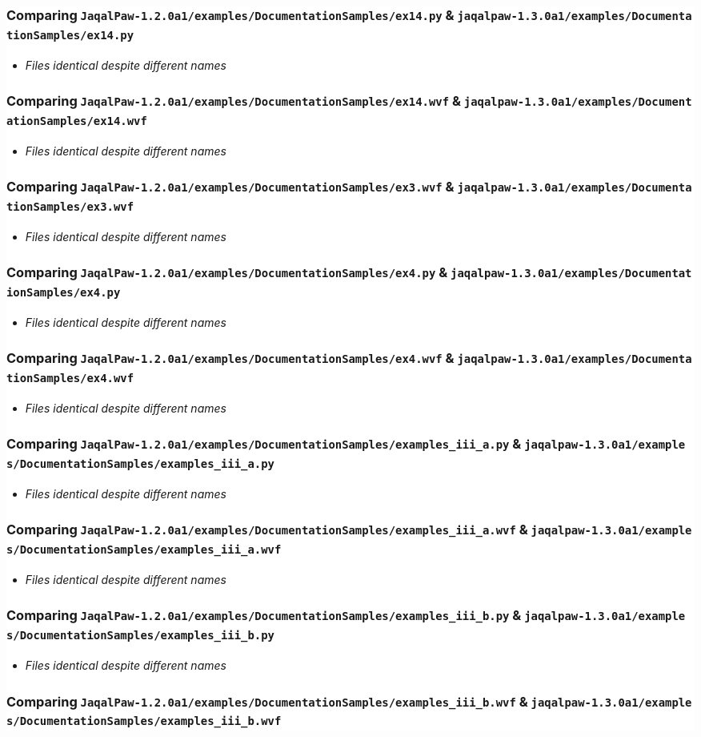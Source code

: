 ### Comparing `JaqalPaw-1.2.0a1/examples/DocumentationSamples/ex14.py` & `jaqalpaw-1.3.0a1/examples/DocumentationSamples/ex14.py`

 * *Files identical despite different names*

### Comparing `JaqalPaw-1.2.0a1/examples/DocumentationSamples/ex14.wvf` & `jaqalpaw-1.3.0a1/examples/DocumentationSamples/ex14.wvf`

 * *Files identical despite different names*

### Comparing `JaqalPaw-1.2.0a1/examples/DocumentationSamples/ex3.wvf` & `jaqalpaw-1.3.0a1/examples/DocumentationSamples/ex3.wvf`

 * *Files identical despite different names*

### Comparing `JaqalPaw-1.2.0a1/examples/DocumentationSamples/ex4.py` & `jaqalpaw-1.3.0a1/examples/DocumentationSamples/ex4.py`

 * *Files identical despite different names*

### Comparing `JaqalPaw-1.2.0a1/examples/DocumentationSamples/ex4.wvf` & `jaqalpaw-1.3.0a1/examples/DocumentationSamples/ex4.wvf`

 * *Files identical despite different names*

### Comparing `JaqalPaw-1.2.0a1/examples/DocumentationSamples/examples_iii_a.py` & `jaqalpaw-1.3.0a1/examples/DocumentationSamples/examples_iii_a.py`

 * *Files identical despite different names*

### Comparing `JaqalPaw-1.2.0a1/examples/DocumentationSamples/examples_iii_a.wvf` & `jaqalpaw-1.3.0a1/examples/DocumentationSamples/examples_iii_a.wvf`

 * *Files identical despite different names*

### Comparing `JaqalPaw-1.2.0a1/examples/DocumentationSamples/examples_iii_b.py` & `jaqalpaw-1.3.0a1/examples/DocumentationSamples/examples_iii_b.py`

 * *Files identical despite different names*

### Comparing `JaqalPaw-1.2.0a1/examples/DocumentationSamples/examples_iii_b.wvf` & `jaqalpaw-1.3.0a1/examples/DocumentationSamples/examples_iii_b.wvf`
